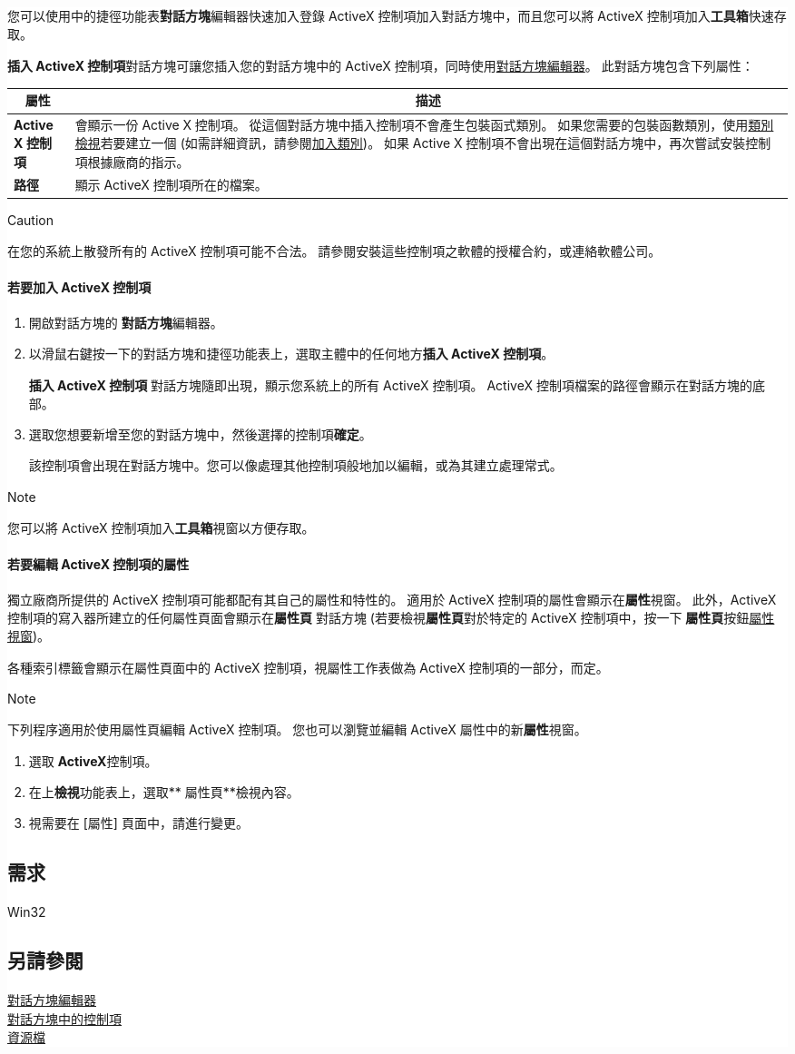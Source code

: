 您可以使用中的捷徑功能表**對話方塊**編輯器快速加入登錄 ActiveX 控制項加入對話方塊中，而且您可以將 ActiveX 控制項加入**工具箱**快速存取。

**插入 ActiveX 控制項**對話方塊可讓您插入您的對話方塊中的 ActiveX 控制項，同時使用[對話方塊編輯器](../windows/dialog-editor.md)。 此對話方塊包含下列屬性：

|屬性|描述|
|---|---|
|**ActiveX 控制項**|會顯示一份 Active X 控制項。 從這個對話方塊中插入控制項不會產生包裝函式類別。 如果您需要的包裝函數類別，使用[類別檢視](/visualstudio/ide/viewing-the-structure-of-code)若要建立一個 (如需詳細資訊，請參閱[加入類別](../ide/adding-a-class-visual-cpp.md))。 如果 Active X 控制項不會出現在這個對話方塊中，再次嘗試安裝控制項根據廠商的指示。|
|**路徑**|顯示 ActiveX 控制項所在的檔案。|

> [!CAUTION]
> 在您的系統上散發所有的 ActiveX 控制項可能不合法。 請參閱安裝這些控制項之軟體的授權合約，或連絡軟體公司。

#### <a name="to-add-an-activex-control"></a>若要加入 ActiveX 控制項

1. 開啟對話方塊的 **對話方塊**編輯器。

1. 以滑鼠右鍵按一下的對話方塊和捷徑功能表上，選取主體中的任何地方**插入 ActiveX 控制項**。

   **插入 ActiveX 控制項** 對話方塊隨即出現，顯示您系統上的所有 ActiveX 控制項。 ActiveX 控制項檔案的路徑會顯示在對話方塊的底部。

1. 選取您想要新增至您的對話方塊中，然後選擇的控制項**確定**。

   該控制項會出現在對話方塊中。您可以像處理其他控制項般地加以編輯，或為其建立處理常式。

> [!NOTE]
> 您可以將 ActiveX 控制項加入**工具箱**視窗以方便存取。

#### <a name="to-edit-properties-for-an-activex-control"></a>若要編輯 ActiveX 控制項的屬性

獨立廠商所提供的 ActiveX 控制項可能都配有其自己的屬性和特性的。 適用於 ActiveX 控制項的屬性會顯示在**屬性**視窗。 此外，ActiveX 控制項的寫入器所建立的任何屬性頁面會顯示在**屬性頁** 對話方塊 (若要檢視**屬性頁**對於特定的 ActiveX 控制項中，按一下 **屬性頁**按鈕[屬性 視窗](/visualstudio/ide/reference/properties-window))。

各種索引標籤會顯示在屬性頁面中的 ActiveX 控制項，視屬性工作表做為 ActiveX 控制項的一部分，而定。

> [!NOTE]
> 下列程序適用於使用屬性頁編輯 ActiveX 控制項。 您也可以瀏覽並編輯 ActiveX 屬性中的新**屬性**視窗。

1. 選取  **ActiveX**控制項。

1. 在上**檢視**功能表上，選取** 屬性頁**檢視內容。

1. 視需要在 [屬性] 頁面中，請進行變更。

## <a name="requirements"></a>需求

Win32

## <a name="see-also"></a>另請參閱

[對話方塊編輯器](../windows/dialog-editor.md)<br/>
[對話方塊中的控制項](controls-in-dialog-boxes.md)<br/>
[資源檔](../windows/resource-files-visual-studio.md)<br/>

